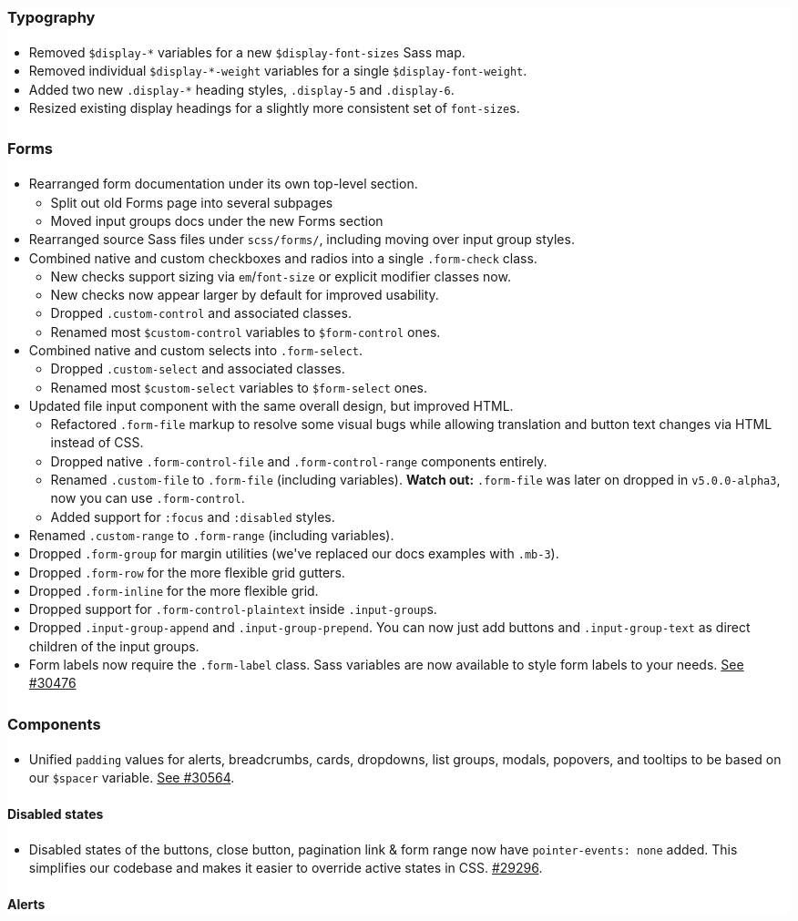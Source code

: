 ### Typography

- Removed `$display-*` variables for a new `$display-font-sizes` Sass map.
- Removed individual `$display-*-weight` variables for a single `$display-font-weight`.
- Added two new `.display-*` heading styles, `.display-5` and `.display-6`.
- Resized existing display headings for a slightly more consistent set of `font-size`s.

### Forms

- Rearranged form documentation under its own top-level section.
  - Split out old Forms page into several subpages
  - Moved input groups docs under the new Forms section
- Rearranged source Sass files under `scss/forms/`, including moving over input group styles.
- Combined native and custom checkboxes and radios into a single `.form-check` class.
  - New checks support sizing via `em`/`font-size` or explicit modifier classes now.
  - New checks now appear larger by default for improved usability.
  - Dropped `.custom-control` and associated classes.
  - Renamed most `$custom-control` variables to `$form-control` ones.
- Combined native and custom selects into `.form-select`.
  - Dropped `.custom-select` and associated classes.
  - Renamed most `$custom-select` variables to `$form-select` ones.
- Updated file input component with the same overall design, but improved HTML.
  - Refactored `.form-file` markup to resolve some visual bugs while allowing translation and button text changes via HTML instead of CSS.
  - Dropped native `.form-control-file` and `.form-control-range` components entirely.
  - Renamed `.custom-file` to `.form-file` (including variables). **Watch out:** `.form-file` was later on dropped in `v5.0.0-alpha3`, now you can use `.form-control`.
  - Added support for `:focus` and `:disabled` styles.
- Renamed `.custom-range` to `.form-range` (including variables).
- Dropped `.form-group` for margin utilities (we've replaced our docs examples with `.mb-3`).
- Dropped `.form-row` for the more flexible grid gutters.
- Dropped `.form-inline` for the more flexible grid.
- Dropped support for `.form-control-plaintext` inside `.input-group`s.
- Dropped `.input-group-append` and `.input-group-prepend`. You can now just add buttons and `.input-group-text` as direct children of the input groups.
- Form labels now require the `.form-label` class. Sass variables are now available to style form labels to your needs. [See #30476](https://github.com/twbs/bootstrap/pull/30476)

### Components

- Unified `padding` values for alerts, breadcrumbs, cards, dropdowns, list groups, modals, popovers, and tooltips to be based on our `$spacer` variable. [See #30564](https://github.com/twbs/bootstrap/pull/30564).

#### Disabled states

- Disabled states of the buttons, close button, pagination link & form range now have `pointer-events: none` added. This simplifies our codebase and makes it easier to override active states in CSS. [#29296](https://github.com/twbs/bootstrap/pull/29296).

#### Alerts
